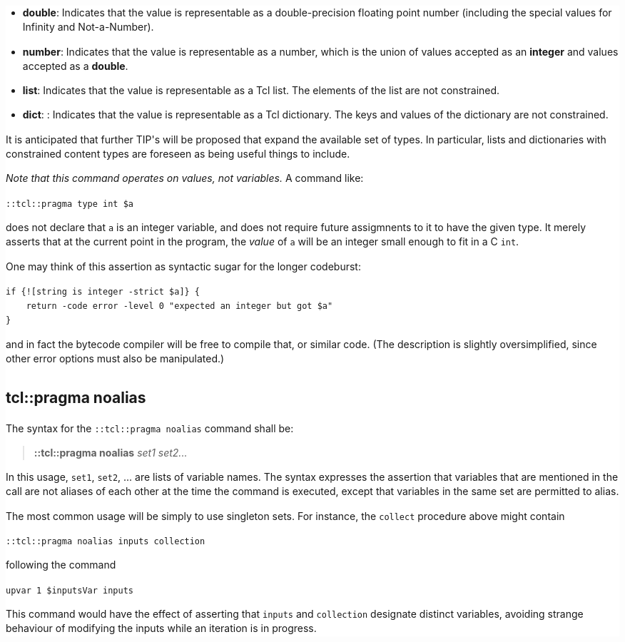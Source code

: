 * **double**: Indicates that the value is representable as a double-precision
  floating point number (including the special values for Infinity and
  Not-a-Number).

* **number**: Indicates that the value is representable as a number, which is
  the union of values accepted as an **integer** and values accepted as a
  **double**.

* **list**: Indicates that the value is representable as a Tcl list.  The
  elements of the list are not constrained.

* **dict**: : Indicates that the value is representable as a Tcl dictionary.
  The keys and values of the dictionary are not constrained.

It is anticipated that further TIP's will be proposed that expand the
available set of types. In particular, lists and dictionaries with constrained
content types are foreseen as being useful things to include.

_Note that this command operates on values, not variables._ A command
like:

    ::tcl::pragma type int $a

does not declare that `a` is an integer variable, and does not require future
assigmnents to it to have the given type. It merely asserts that at the
current point in the program, the _value_ of `a` will be an integer small
enough to fit in a C `int`.

One may think of this assertion as syntactic sugar for the longer codeburst:

    if {![string is integer -strict $a]} {
        return -code error -level 0 "expected an integer but got $a"
    }

and in fact the bytecode compiler will be free to compile that, or similar
code. (The description is slightly oversimplified, since other error options
must also be manipulated.)

## tcl::pragma noalias

The syntax for the `::tcl::pragma noalias` command shall be:

 > **::tcl::pragma noalias** _set1 set2..._

In this usage, `set1`, `set2`, ... are lists of variable names.  The syntax
expresses the assertion that variables that are mentioned in the call are not
aliases of each other at the time the command is executed, except that
variables in the same set are permitted to alias.

The most common usage will be simply to use singleton sets. For instance, the
`collect` procedure above might contain

    ::tcl::pragma noalias inputs collection

following the command

    upvar 1 $inputsVar inputs

This command would have the effect of asserting that `inputs` and `collection`
designate distinct variables, avoiding strange behaviour of modifying the
inputs while an iteration is in progress.
